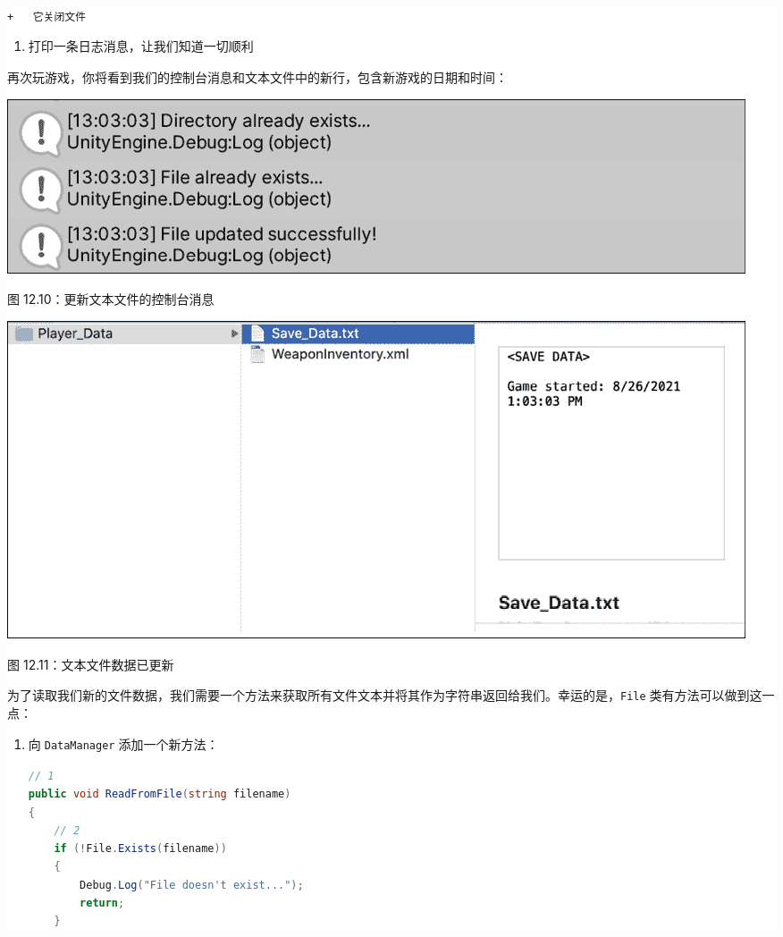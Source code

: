     +   它关闭文件

1.  打印一条日志消息，让我们知道一切顺利

再次玩游戏，你将看到我们的控制台消息和文本文件中的新行，包含新游戏的日期和时间：

![](img/B17573_12_10.png)

图 12.10：更新文本文件的控制台消息

![](img/B17573_12_11.png)

图 12.11：文本文件数据已更新

为了读取我们新的文件数据，我们需要一个方法来获取所有文件文本并将其作为字符串返回给我们。幸运的是，`File` 类有方法可以做到这一点：

1.  向 `DataManager` 添加一个新方法：

    ```cs
    // 1
    public void ReadFromFile(string filename)
    {
        // 2
        if (!File.Exists(filename))
        {
            Debug.Log("File doesn't exist...");
            return;
        }
